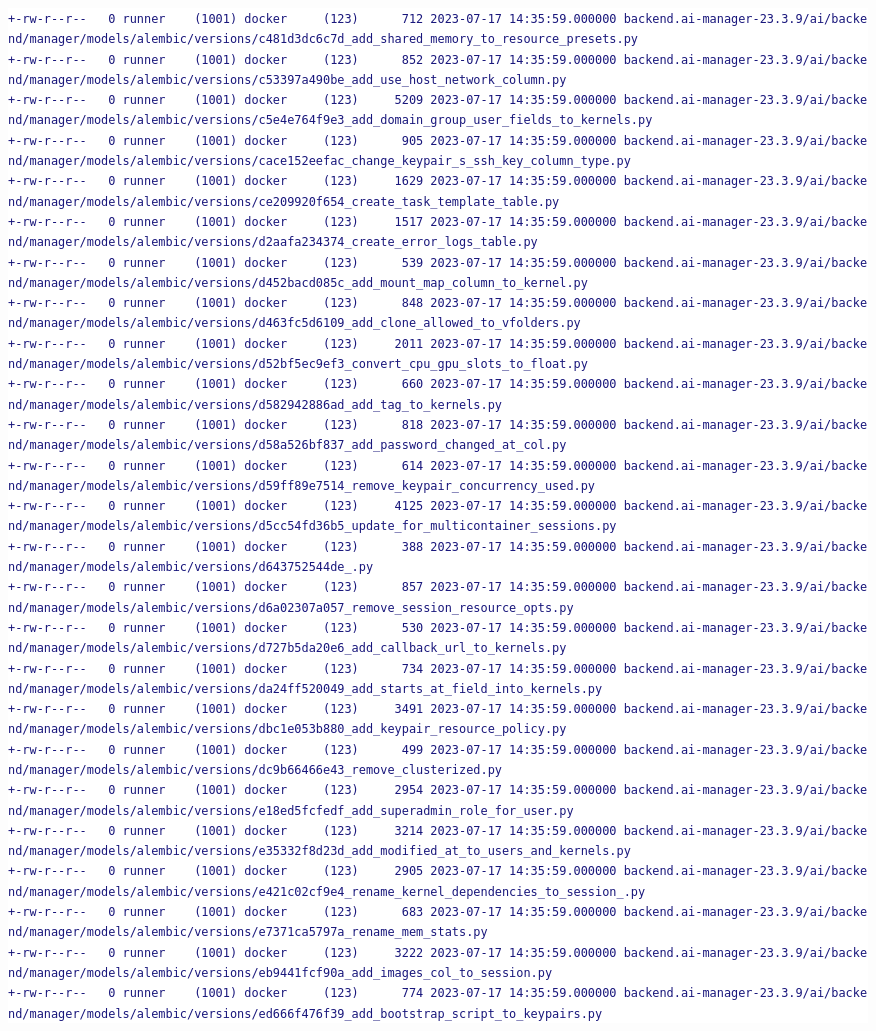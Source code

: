 ```diff
+-rw-r--r--   0 runner    (1001) docker     (123)      712 2023-07-17 14:35:59.000000 backend.ai-manager-23.3.9/ai/backend/manager/models/alembic/versions/c481d3dc6c7d_add_shared_memory_to_resource_presets.py
+-rw-r--r--   0 runner    (1001) docker     (123)      852 2023-07-17 14:35:59.000000 backend.ai-manager-23.3.9/ai/backend/manager/models/alembic/versions/c53397a490be_add_use_host_network_column.py
+-rw-r--r--   0 runner    (1001) docker     (123)     5209 2023-07-17 14:35:59.000000 backend.ai-manager-23.3.9/ai/backend/manager/models/alembic/versions/c5e4e764f9e3_add_domain_group_user_fields_to_kernels.py
+-rw-r--r--   0 runner    (1001) docker     (123)      905 2023-07-17 14:35:59.000000 backend.ai-manager-23.3.9/ai/backend/manager/models/alembic/versions/cace152eefac_change_keypair_s_ssh_key_column_type.py
+-rw-r--r--   0 runner    (1001) docker     (123)     1629 2023-07-17 14:35:59.000000 backend.ai-manager-23.3.9/ai/backend/manager/models/alembic/versions/ce209920f654_create_task_template_table.py
+-rw-r--r--   0 runner    (1001) docker     (123)     1517 2023-07-17 14:35:59.000000 backend.ai-manager-23.3.9/ai/backend/manager/models/alembic/versions/d2aafa234374_create_error_logs_table.py
+-rw-r--r--   0 runner    (1001) docker     (123)      539 2023-07-17 14:35:59.000000 backend.ai-manager-23.3.9/ai/backend/manager/models/alembic/versions/d452bacd085c_add_mount_map_column_to_kernel.py
+-rw-r--r--   0 runner    (1001) docker     (123)      848 2023-07-17 14:35:59.000000 backend.ai-manager-23.3.9/ai/backend/manager/models/alembic/versions/d463fc5d6109_add_clone_allowed_to_vfolders.py
+-rw-r--r--   0 runner    (1001) docker     (123)     2011 2023-07-17 14:35:59.000000 backend.ai-manager-23.3.9/ai/backend/manager/models/alembic/versions/d52bf5ec9ef3_convert_cpu_gpu_slots_to_float.py
+-rw-r--r--   0 runner    (1001) docker     (123)      660 2023-07-17 14:35:59.000000 backend.ai-manager-23.3.9/ai/backend/manager/models/alembic/versions/d582942886ad_add_tag_to_kernels.py
+-rw-r--r--   0 runner    (1001) docker     (123)      818 2023-07-17 14:35:59.000000 backend.ai-manager-23.3.9/ai/backend/manager/models/alembic/versions/d58a526bf837_add_password_changed_at_col.py
+-rw-r--r--   0 runner    (1001) docker     (123)      614 2023-07-17 14:35:59.000000 backend.ai-manager-23.3.9/ai/backend/manager/models/alembic/versions/d59ff89e7514_remove_keypair_concurrency_used.py
+-rw-r--r--   0 runner    (1001) docker     (123)     4125 2023-07-17 14:35:59.000000 backend.ai-manager-23.3.9/ai/backend/manager/models/alembic/versions/d5cc54fd36b5_update_for_multicontainer_sessions.py
+-rw-r--r--   0 runner    (1001) docker     (123)      388 2023-07-17 14:35:59.000000 backend.ai-manager-23.3.9/ai/backend/manager/models/alembic/versions/d643752544de_.py
+-rw-r--r--   0 runner    (1001) docker     (123)      857 2023-07-17 14:35:59.000000 backend.ai-manager-23.3.9/ai/backend/manager/models/alembic/versions/d6a02307a057_remove_session_resource_opts.py
+-rw-r--r--   0 runner    (1001) docker     (123)      530 2023-07-17 14:35:59.000000 backend.ai-manager-23.3.9/ai/backend/manager/models/alembic/versions/d727b5da20e6_add_callback_url_to_kernels.py
+-rw-r--r--   0 runner    (1001) docker     (123)      734 2023-07-17 14:35:59.000000 backend.ai-manager-23.3.9/ai/backend/manager/models/alembic/versions/da24ff520049_add_starts_at_field_into_kernels.py
+-rw-r--r--   0 runner    (1001) docker     (123)     3491 2023-07-17 14:35:59.000000 backend.ai-manager-23.3.9/ai/backend/manager/models/alembic/versions/dbc1e053b880_add_keypair_resource_policy.py
+-rw-r--r--   0 runner    (1001) docker     (123)      499 2023-07-17 14:35:59.000000 backend.ai-manager-23.3.9/ai/backend/manager/models/alembic/versions/dc9b66466e43_remove_clusterized.py
+-rw-r--r--   0 runner    (1001) docker     (123)     2954 2023-07-17 14:35:59.000000 backend.ai-manager-23.3.9/ai/backend/manager/models/alembic/versions/e18ed5fcfedf_add_superadmin_role_for_user.py
+-rw-r--r--   0 runner    (1001) docker     (123)     3214 2023-07-17 14:35:59.000000 backend.ai-manager-23.3.9/ai/backend/manager/models/alembic/versions/e35332f8d23d_add_modified_at_to_users_and_kernels.py
+-rw-r--r--   0 runner    (1001) docker     (123)     2905 2023-07-17 14:35:59.000000 backend.ai-manager-23.3.9/ai/backend/manager/models/alembic/versions/e421c02cf9e4_rename_kernel_dependencies_to_session_.py
+-rw-r--r--   0 runner    (1001) docker     (123)      683 2023-07-17 14:35:59.000000 backend.ai-manager-23.3.9/ai/backend/manager/models/alembic/versions/e7371ca5797a_rename_mem_stats.py
+-rw-r--r--   0 runner    (1001) docker     (123)     3222 2023-07-17 14:35:59.000000 backend.ai-manager-23.3.9/ai/backend/manager/models/alembic/versions/eb9441fcf90a_add_images_col_to_session.py
+-rw-r--r--   0 runner    (1001) docker     (123)      774 2023-07-17 14:35:59.000000 backend.ai-manager-23.3.9/ai/backend/manager/models/alembic/versions/ed666f476f39_add_bootstrap_script_to_keypairs.py
```